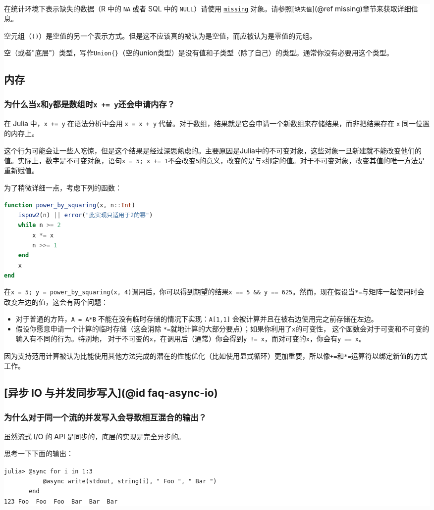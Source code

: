 在统计环境下表示缺失的数据（R 中的 `NA` 或者 SQL 中的 `NULL`）请使用 [`missing`](@ref) 对象。请参照[`缺失值`](@ref missing)章节来获取详细信息。

空元组（`()`）是空值的另一个表示方式。但是这不应该真的被认为是空值，而应被认为是零值的元组。

空（或者"底层"）类型，写作`Union{}`（空的union类型）是没有值和子类型（除了自己）的类型。通常你没有必要用这个类型。

## 内存

### 为什么当`x`和`y`都是数组时`x += y`还会申请内存？

在 Julia 中，`x += y` 在语法分析中会用 `x = x + y` 代替。对于数组，结果就是它会申请一个新数组来存储结果，而非把结果存在 `x` 同一位置的内存上。

这个行为可能会让一些人吃惊，但是这个结果是经过深思熟虑的。主要原因是Julia中的不可变对象，这些对象一旦新建就不能改变他们的值。实际上，数字是不可变对象，语句`x = 5; x += 1`不会改变`5`的意义，改变的是与`x`绑定的值。对于不可变对象，改变其值的唯一方法是重新赋值。

为了稍微详细一点，考虑下列的函数：

```julia
function power_by_squaring(x, n::Int)
    ispow2(n) || error("此实现只适用于2的幂")
    while n >= 2
        x *= x
        n >>= 1
    end
    x
end
```

在`x = 5; y = power_by_squaring(x, 4)`调用后，你可以得到期望的结果`x == 5 && y == 625`。然而，现在假设当`*=`与矩阵一起使用时会改变左边的值，这会有两个问题：

  * 对于普通的方阵，`A = A*B` 不能在没有临时存储的情况下实现：`A[1,1]`
    会被计算并且在被右边使用完之前存储在左边。
  * 假设你愿意申请一个计算的临时存储（这会消除
    `*=`就地计算的大部分要点）；如果你利用了`x`的可变性，
    这个函数会对于可变和不可变的输入有不同的行为。特别地，
    对于不可变的`x`，在调用后（通常）你会得到`y != x`，而对可变的`x`，你会有`y == x`。

因为支持范用计算被认为比能使用其他方法完成的潜在的性能优化（比如使用显式循环）更加重要，所以像`+=`和`*=`运算符以绑定新值的方式工作。

## [异步 IO 与并发同步写入](@id faq-async-io)

### 为什么对于同一个流的并发写入会导致相互混合的输出？

虽然流式 I/O 的 API 是同步的，底层的实现是完全异步的。

思考一下下面的输出：

```jldoctest
julia> @sync for i in 1:3
           @async write(stdout, string(i), " Foo ", " Bar ")
       end
123 Foo  Foo  Foo  Bar  Bar  Bar
```
